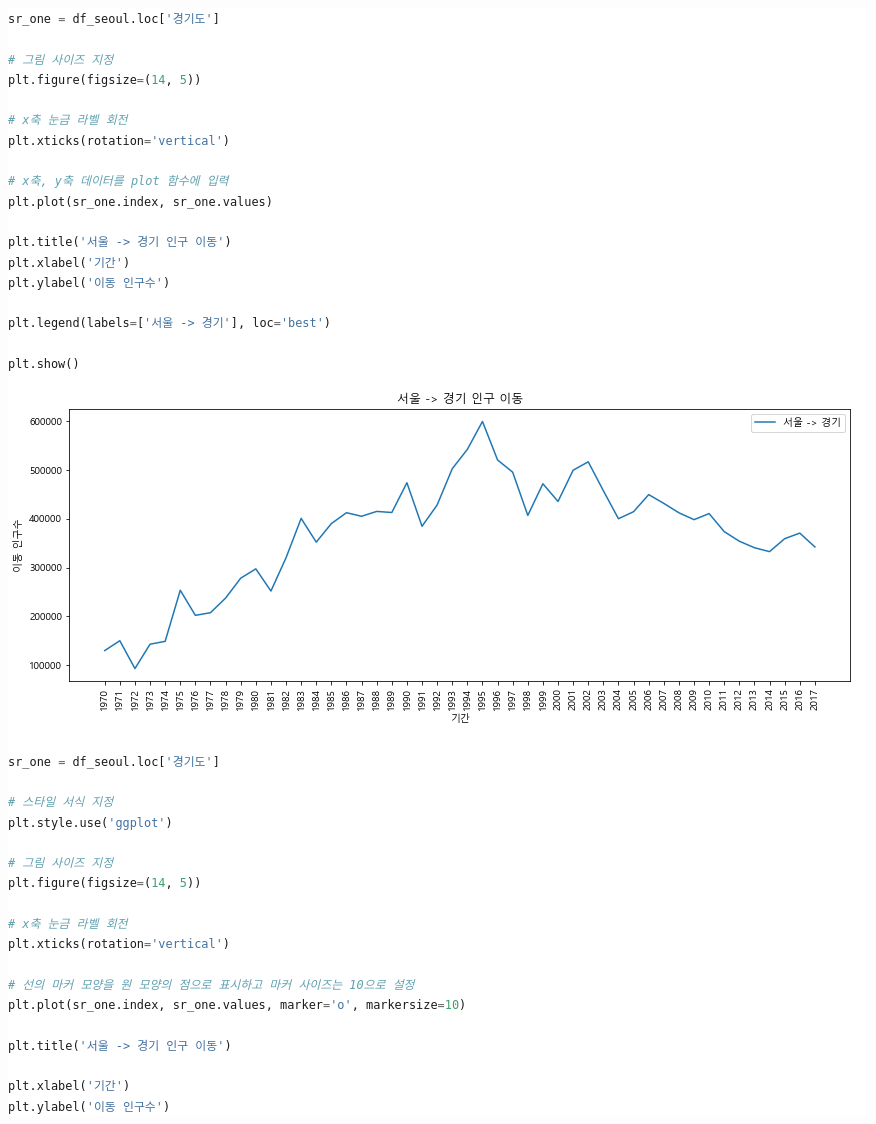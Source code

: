 


```python
sr_one = df_seoul.loc['경기도']

# 그림 사이즈 지정
plt.figure(figsize=(14, 5))

# x축 눈금 라벨 회전
plt.xticks(rotation='vertical')

# x축, y축 데이터를 plot 함수에 입력
plt.plot(sr_one.index, sr_one.values)

plt.title('서울 -> 경기 인구 이동')
plt.xlabel('기간')
plt.ylabel('이동 인구수')

plt.legend(labels=['서울 -> 경기'], loc='best')

plt.show()
```


    
![png](output_7_0.png)
    



```python
sr_one = df_seoul.loc['경기도']

# 스타일 서식 지정
plt.style.use('ggplot')

# 그림 사이즈 지정
plt.figure(figsize=(14, 5))

# x축 눈금 라벨 회전
plt.xticks(rotation='vertical')

# 선의 마커 모양을 원 모양의 점으로 표시하고 마커 사이즈는 10으로 설정
plt.plot(sr_one.index, sr_one.values, marker='o', markersize=10)

plt.title('서울 -> 경기 인구 이동')

plt.xlabel('기간')
plt.ylabel('이동 인구수')

```